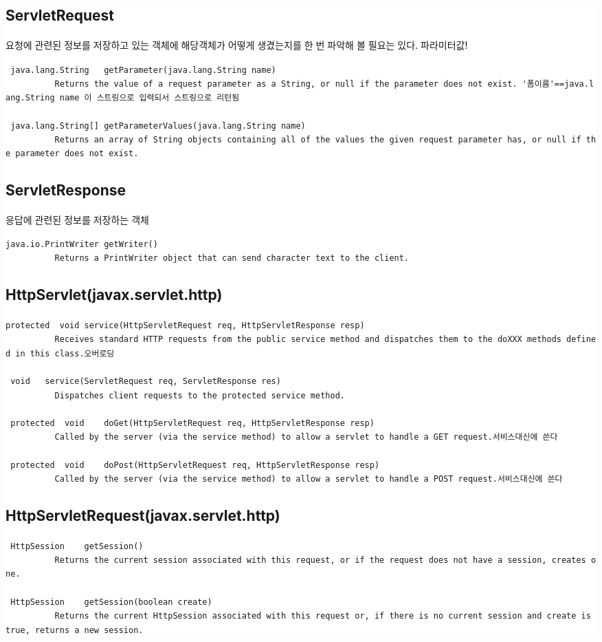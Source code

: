

## ServletRequest

요청에 관련된 정보를 저장하고 있는 객체에 해당객체가 어떻게 생겼는지를 한  번 파악해 볼 필요는 있다. 파라미터값!

```
 java.lang.String	getParameter(java.lang.String name)
          Returns the value of a request parameter as a String, or null if the parameter does not exist. '폼이름'==java.lang.String name 이 스트링으로 입력되서 스트링으로 리턴됨 
          
 java.lang.String[]	getParameterValues(java.lang.String name)
          Returns an array of String objects containing all of the values the given request parameter has, or null if the parameter does not exist.
```



##  ServletResponse

응답에 관련된 정보를 저장하는 객체

```
java.io.PrintWriter	getWriter()
          Returns a PrintWriter object that can send character text to the client.
```



## HttpServlet(javax.servlet.http)

```
protected  void	service(HttpServletRequest req, HttpServletResponse resp)
          Receives standard HTTP requests from the public service method and dispatches them to the doXXX methods defined in this class.오버로딩
          
 void	service(ServletRequest req, ServletResponse res)
          Dispatches client requests to the protected service method.
          
 protected  void	doGet(HttpServletRequest req, HttpServletResponse resp)
          Called by the server (via the service method) to allow a servlet to handle a GET request.서비스대신에 쓴다
          
 protected  void	doPost(HttpServletRequest req, HttpServletResponse resp)
          Called by the server (via the service method) to allow a servlet to handle a POST request.서비스대신에 쓴다
```



## HttpServletRequest(javax.servlet.http)

```
 HttpSession	getSession()
          Returns the current session associated with this request, or if the request does not have a session, creates one.
          
 HttpSession	getSession(boolean create)
          Returns the current HttpSession associated with this request or, if there is no current session and create is true, returns a new session.
```
